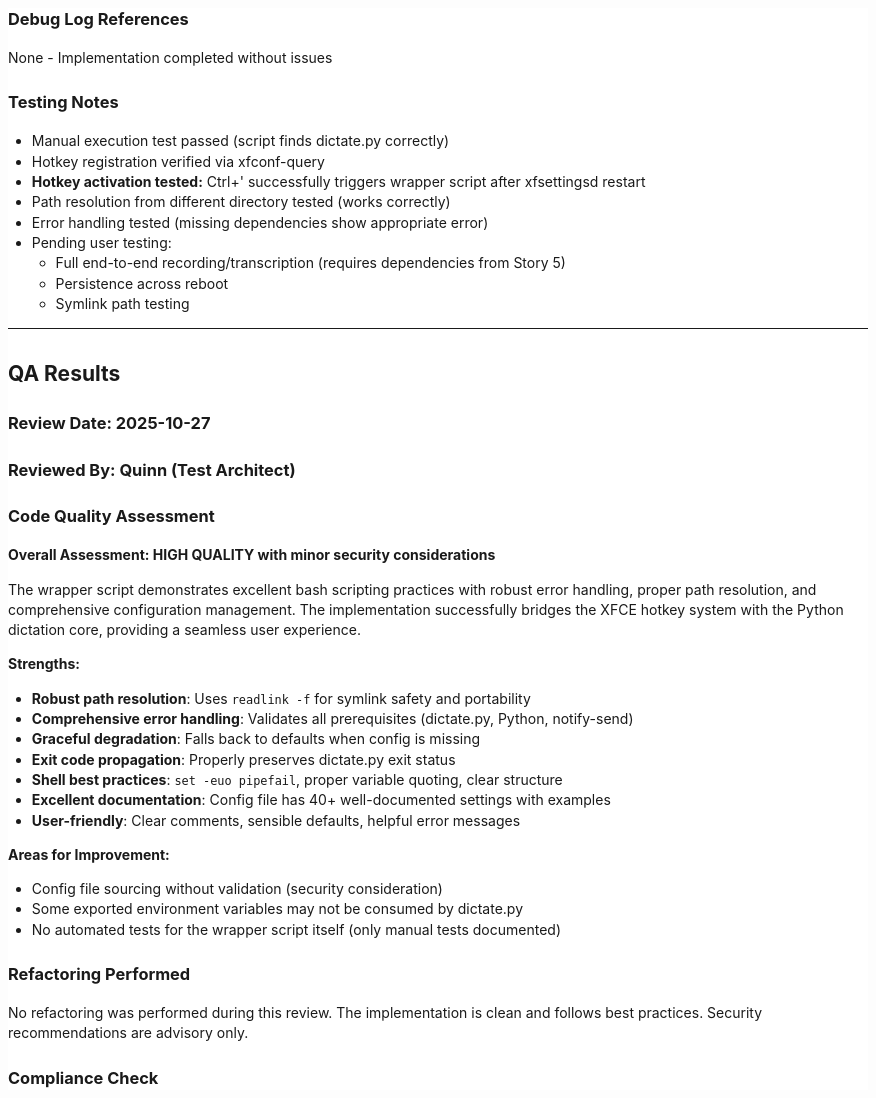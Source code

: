 ### Debug Log References
None - Implementation completed without issues

### Testing Notes
- Manual execution test passed (script finds dictate.py correctly)
- Hotkey registration verified via xfconf-query
- **Hotkey activation tested:** Ctrl+' successfully triggers wrapper script after xfsettingsd restart
- Path resolution from different directory tested (works correctly)
- Error handling tested (missing dependencies show appropriate error)
- Pending user testing:
  - Full end-to-end recording/transcription (requires dependencies from Story 5)
  - Persistence across reboot
  - Symlink path testing

---

## QA Results

### Review Date: 2025-10-27

### Reviewed By: Quinn (Test Architect)

### Code Quality Assessment

**Overall Assessment: HIGH QUALITY with minor security considerations**

The wrapper script demonstrates excellent bash scripting practices with robust error handling, proper path resolution, and comprehensive configuration management. The implementation successfully bridges the XFCE hotkey system with the Python dictation core, providing a seamless user experience.

**Strengths:**
- **Robust path resolution**: Uses `readlink -f` for symlink safety and portability
- **Comprehensive error handling**: Validates all prerequisites (dictate.py, Python, notify-send)
- **Graceful degradation**: Falls back to defaults when config is missing
- **Exit code propagation**: Properly preserves dictate.py exit status
- **Shell best practices**: `set -euo pipefail`, proper variable quoting, clear structure
- **Excellent documentation**: Config file has 40+ well-documented settings with examples
- **User-friendly**: Clear comments, sensible defaults, helpful error messages

**Areas for Improvement:**
- Config file sourcing without validation (security consideration)
- Some exported environment variables may not be consumed by dictate.py
- No automated tests for the wrapper script itself (only manual tests documented)

### Refactoring Performed

No refactoring was performed during this review. The implementation is clean and follows best practices. Security recommendations are advisory only.

### Compliance Check
